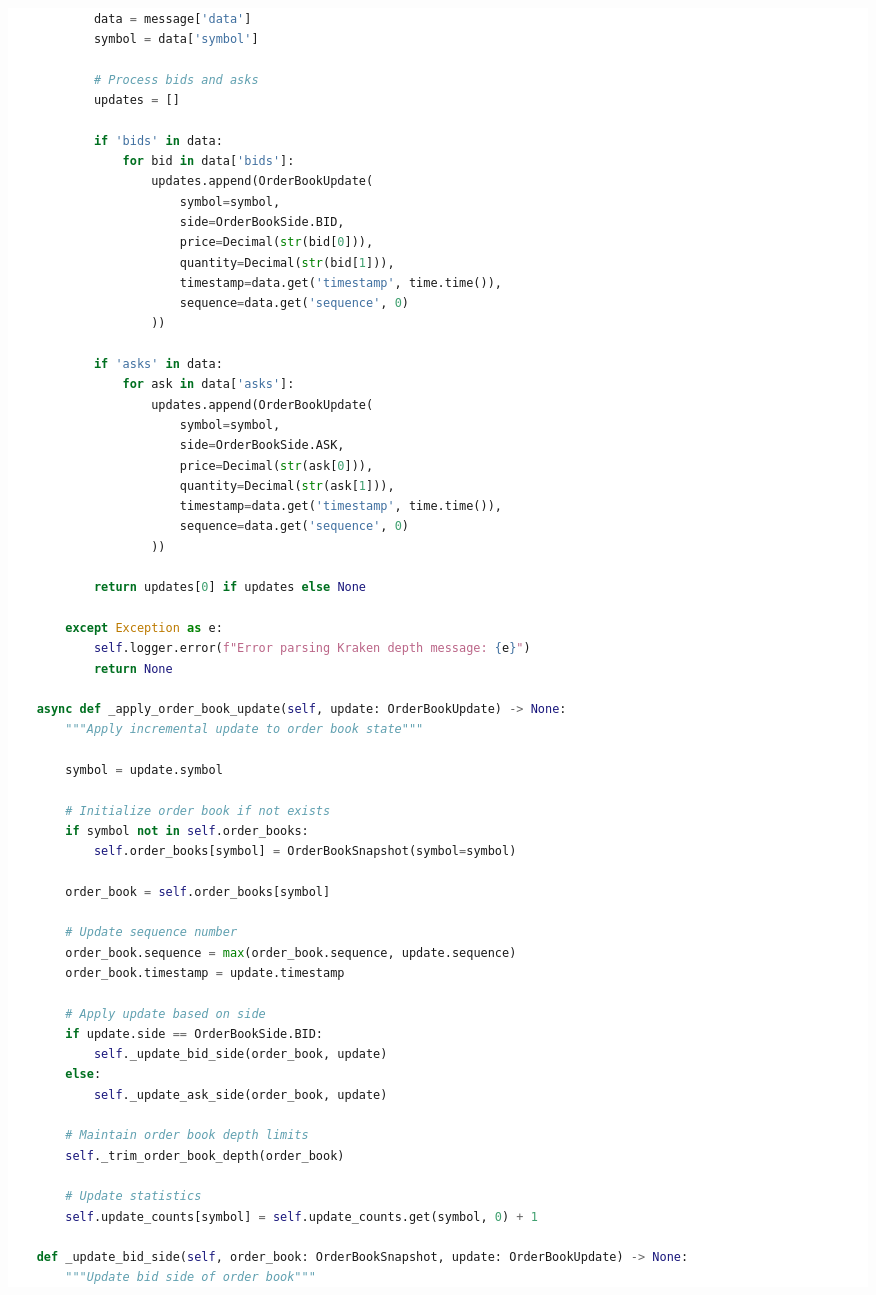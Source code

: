 ```python
            data = message['data']
            symbol = data['symbol']
            
            # Process bids and asks
            updates = []
            
            if 'bids' in data:
                for bid in data['bids']:
                    updates.append(OrderBookUpdate(
                        symbol=symbol,
                        side=OrderBookSide.BID,
                        price=Decimal(str(bid[0])),
                        quantity=Decimal(str(bid[1])),
                        timestamp=data.get('timestamp', time.time()),
                        sequence=data.get('sequence', 0)
                    ))
            
            if 'asks' in data:
                for ask in data['asks']:
                    updates.append(OrderBookUpdate(
                        symbol=symbol,
                        side=OrderBookSide.ASK,
                        price=Decimal(str(ask[0])),
                        quantity=Decimal(str(ask[1])),
                        timestamp=data.get('timestamp', time.time()),
                        sequence=data.get('sequence', 0)
                    ))
            
            return updates[0] if updates else None
            
        except Exception as e:
            self.logger.error(f"Error parsing Kraken depth message: {e}")
            return None
    
    async def _apply_order_book_update(self, update: OrderBookUpdate) -> None:
        """Apply incremental update to order book state"""
        
        symbol = update.symbol
        
        # Initialize order book if not exists
        if symbol not in self.order_books:
            self.order_books[symbol] = OrderBookSnapshot(symbol=symbol)
        
        order_book = self.order_books[symbol]
        
        # Update sequence number
        order_book.sequence = max(order_book.sequence, update.sequence)
        order_book.timestamp = update.timestamp
        
        # Apply update based on side
        if update.side == OrderBookSide.BID:
            self._update_bid_side(order_book, update)
        else:
            self._update_ask_side(order_book, update)
        
        # Maintain order book depth limits
        self._trim_order_book_depth(order_book)
        
        # Update statistics
        self.update_counts[symbol] = self.update_counts.get(symbol, 0) + 1
    
    def _update_bid_side(self, order_book: OrderBookSnapshot, update: OrderBookUpdate) -> None:
        """Update bid side of order book"""
```